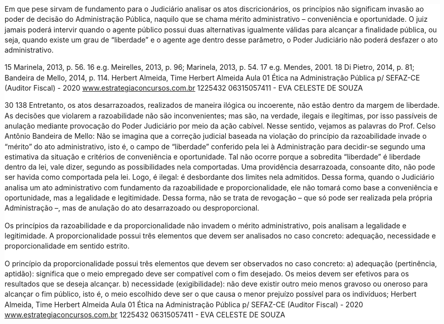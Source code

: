 Em  que  pese  sirvam  de  fundamento  para  o  Judiciário  analisar  os  atos discricionários,  os  princípios  não significam   invasão   ao   poder   de   decisão   do   Administração   Pública,   naquilo   que   se   chama   mérito administrativo – conveniência e oportunidade. O juiz jamais poderá intervir quando o agente público possui duas alternativas igualmente válidas para alcançar a finalidade pública, ou seja, quando existe um grau de “liberdade”  e  o  agente  age  dentro  desse  parâmetro,  o  Poder  Judiciário  não  poderá  desfazer  o  ato administrativo.

15
Marinela, 2013, p. 56.
16
e.g. Meirelles, 2013, p. 96; Marinela, 2013, p. 54.
17
e.g. Mendes, 2001.
18
Di Pietro, 2014, p. 81; Bandeira de Mello, 2014, p. 114.
Herbert Almeida, Time Herbert Almeida Aula 01
Ética na Administração Pública p/ SEFAZ-CE (Auditor Fiscal) - 2020 www.estrategiaconcursos.com.br 1225432
06315057411 - EVA CELESTE DE SOUZA 



30
138
Entretanto, os atos desarrazoados, realizados de maneira ilógica ou incoerente, não estão dentro da margem de liberdade. As decisões que violarem a razoabilidade não são inconvenientes; mas são, na verdade, ilegais e  ilegítimas,  por  isso  passíveis  de anulação mediante  provocação  do  Poder  Judiciário  por  meio  da  ação cabível. Nesse sentido, vejamos as palavras do Prof. Celso Antônio Bandeira de Mello:
Não se imagina que a correção judicial baseada na violação do princípio da razoabilidade invade o  “mérito”  do  ato  administrativo,  isto  é,  o  campo  de  “liberdade”  conferido   pela   lei   à Administração para decidir-se segundo uma estimativa da situação e critérios de conveniência e oportunidade. Tal não ocorre porque a sobredita “liberdade” é liberdade dentro da lei, vale dizer, segundo  as  possibilidades  nela  comportadas.  Uma providência  desarrazoada,  consoante  dito, não  pode  ser  havida  como  comportada  pela  lei.  Logo,  é  ilegal:  é  desbordante  dos  limites  nela admitidos.
Dessa  forma,  quando  o  Judiciário  analisa  um  ato  administrativo  com  fundamento  da  razoabilidade  e proporcionalidade,  ele  não  tomará  como  base  a  conveniência  e  oportunidade,  mas  a  legalidade  e legitimidade. Dessa forma, não se trata de revogação – que só pode ser realizada pela própria Administração –, mas de anulação do ato desarrazoado ou desproporcional.

Os   princípios   da   razoabilidade   e   da   proporcionalidade não invadem   o mérito administrativo, pois analisam a legalidade e legitimidade.
A  proporcionalidade  possui  três  elementos  que  devem  ser  analisados  no  caso  concreto:  adequação, necessidade e proporcionalidade em sentido estrito.

O princípio da proporcionalidade possui três elementos que devem ser observados no caso concreto:
a) adequação (pertinência, aptidão): significa que o meio empregado deve ser compatível com o fim desejado. Os meios devem ser efetivos para os resultados que se deseja alcançar.
b) necessidade (exigibilidade): não deve existir outro meio menos gravoso ou oneroso para alcançar  o  fim  público,  isto  é,  o  meio  escolhido  deve  ser  o  que  causa  o  menor  prejuízo possível para os indivíduos;
Herbert Almeida, Time Herbert Almeida Aula 01
Ética na Administração Pública p/ SEFAZ-CE (Auditor Fiscal) - 2020 www.estrategiaconcursos.com.br 1225432
06315057411 - EVA CELESTE DE SOUZA 

